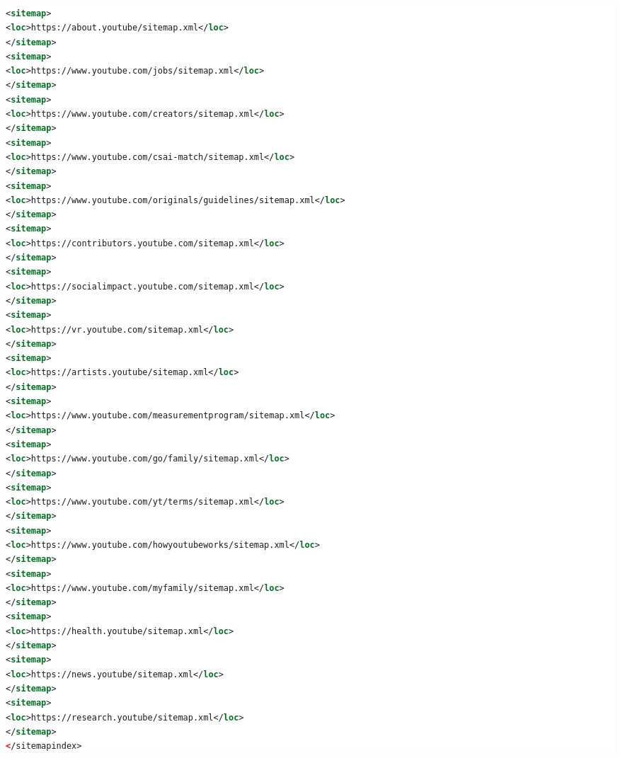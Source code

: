 ```xml
<sitemap>
<loc>https://about.youtube/sitemap.xml</loc>
</sitemap>
<sitemap>
<loc>https://www.youtube.com/jobs/sitemap.xml</loc>
</sitemap>
<sitemap>
<loc>https://www.youtube.com/creators/sitemap.xml</loc>
</sitemap>
<sitemap>
<loc>https://www.youtube.com/csai-match/sitemap.xml</loc>
</sitemap>
<sitemap>
<loc>https://www.youtube.com/originals/guidelines/sitemap.xml</loc>
</sitemap>
<sitemap>
<loc>https://contributors.youtube.com/sitemap.xml</loc>
</sitemap>
<sitemap>
<loc>https://socialimpact.youtube.com/sitemap.xml</loc>
</sitemap>
<sitemap>
<loc>https://vr.youtube.com/sitemap.xml</loc>
</sitemap>
<sitemap>
<loc>https://artists.youtube/sitemap.xml</loc>
</sitemap>
<sitemap>
<loc>https://www.youtube.com/measurementprogram/sitemap.xml</loc>
</sitemap>
<sitemap>
<loc>https://www.youtube.com/go/family/sitemap.xml</loc>
</sitemap>
<sitemap>
<loc>https://www.youtube.com/yt/terms/sitemap.xml</loc>
</sitemap>
<sitemap>
<loc>https://www.youtube.com/howyoutubeworks/sitemap.xml</loc>
</sitemap>
<sitemap>
<loc>https://www.youtube.com/myfamily/sitemap.xml</loc>
</sitemap>
<sitemap>
<loc>https://health.youtube/sitemap.xml</loc>
</sitemap>
<sitemap>
<loc>https://news.youtube/sitemap.xml</loc>
</sitemap>
<sitemap>
<loc>https://research.youtube/sitemap.xml</loc>
</sitemap>
</sitemapindex>
```
